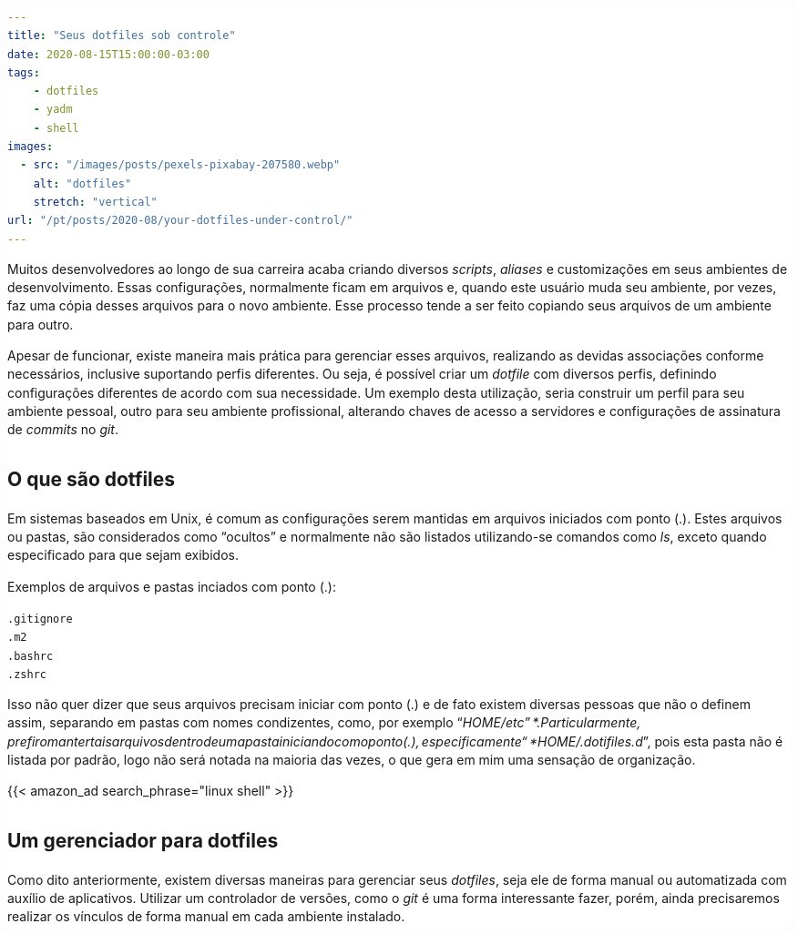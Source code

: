 ```yaml
---
title: "Seus dotfiles sob controle"
date: 2020-08-15T15:00:00-03:00
tags:
    - dotfiles
    - yadm
    - shell
images: 
  - src: "/images/posts/pexels-pixabay-207580.webp"
    alt: "dotfiles"
    stretch: "vertical"
url: "/pt/posts/2020-08/your-dotfiles-under-control/"
---
```


Muitos desenvolvedores ao longo de sua carreira acaba criando diversos *scripts*, *aliases* e customizações em seus ambientes de desenvolvimento. Essas configurações, normalmente ficam em arquivos e, quando este usuário muda seu ambiente, por vezes, faz uma cópia desses arquivos para o novo ambiente. Esse processo tende a ser feito copiando seus arquivos de um ambiente para outro.

Apesar de funcionar, existe maneira mais prática para gerenciar esses arquivos, realizando as devidas associações conforme necessários, inclusive suportando perfis diferentes. Ou seja, é possível criar um *dotfile* com diversos perfis, definindo configurações diferentes de acordo com sua necessidade. Um exemplo desta utilização, seria construir um perfil para seu ambiente pessoal, outro para seu ambiente profissional, alterando chaves de acesso a servidores e configurações de assinatura de *commits* no *git*.

## O que são dotfiles

Em sistemas baseados em Unix, é comum as configurações serem mantidas em arquivos iniciados com ponto (.). Estes arquivos ou pastas, são considerados como “ocultos” e normalmente não são listados utilizando-se comandos como *ls*, exceto quando especificado para que sejam exibidos.

Exemplos de arquivos e pastas inciados com ponto (.):

```bash
.gitignore
.m2
.bashrc
.zshrc
```

Isso não quer dizer que seus arquivos precisam iniciar com ponto (.) e de fato existem diversas pessoas que não o definem assim, separando em pastas com nomes condizentes, como, por exemplo “*$HOME/etc”*. Particularmente, prefiro manter tais arquivos dentro de uma pasta iniciando com o ponto (.), especificamente “*$HOME/.dotifiles.d*”, pois esta pasta não é listada por padrão, logo não será notada na maioria das vezes, o que gera em mim uma sensação de organização.

{{< amazon_ad search_phrase="linux shell" >}}

## Um gerenciador para dotfiles

Como dito anteriormente, existem diversas maneiras para gerenciar seus *dotfiles*, seja ele de forma manual ou automatizada com auxílio de aplicativos. Utilizar um controlador de versões, como o *git* é uma forma interessante fazer, porém, ainda precisaremos realizar os vínculos de forma manual em cada ambiente instalado.
